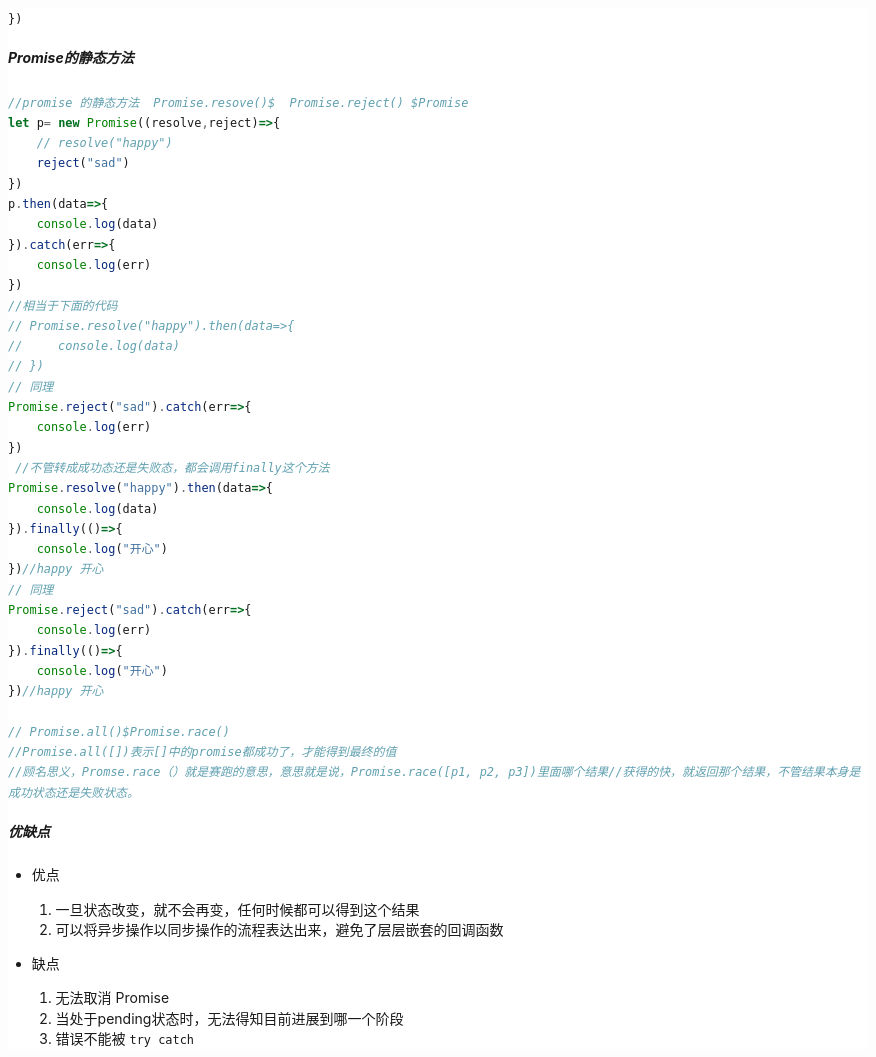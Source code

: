 ```js
})
```

##### Promise的静态方法

```js
//promise 的静态方法  Promise.resove()$  Promise.reject() $Promise
let p= new Promise((resolve,reject)=>{
    // resolve("happy")
    reject("sad")
})
p.then(data=>{
    console.log(data)
}).catch(err=>{
    console.log(err)
})
//相当于下面的代码
// Promise.resolve("happy").then(data=>{
//     console.log(data)
// })
// 同理
Promise.reject("sad").catch(err=>{
    console.log(err)
})
 //不管转成成功态还是失败态，都会调用finally这个方法
Promise.resolve("happy").then(data=>{
    console.log(data)
}).finally(()=>{
    console.log("开心")
})//happy 开心
// 同理
Promise.reject("sad").catch(err=>{
    console.log(err)
}).finally(()=>{
    console.log("开心")
})//happy 开心

// Promise.all()$Promise.race()
//Promise.all([])表示[]中的promise都成功了，才能得到最终的值
//顾名思义，Promse.race（）就是赛跑的意思，意思就是说，Promise.race([p1, p2, p3])里面哪个结果//获得的快，就返回那个结果，不管结果本身是成功状态还是失败状态。
```

##### 优缺点

- 优点
  1. 一旦状态改变，就不会再变，任何时候都可以得到这个结果
  2. 可以将异步操作以同步操作的流程表达出来，避免了层层嵌套的回调函数

- 缺点
  1. 无法取消 Promise
  2. 当处于pending状态时，无法得知目前进展到哪一个阶段
  3. 错误不能被 `try catch`
